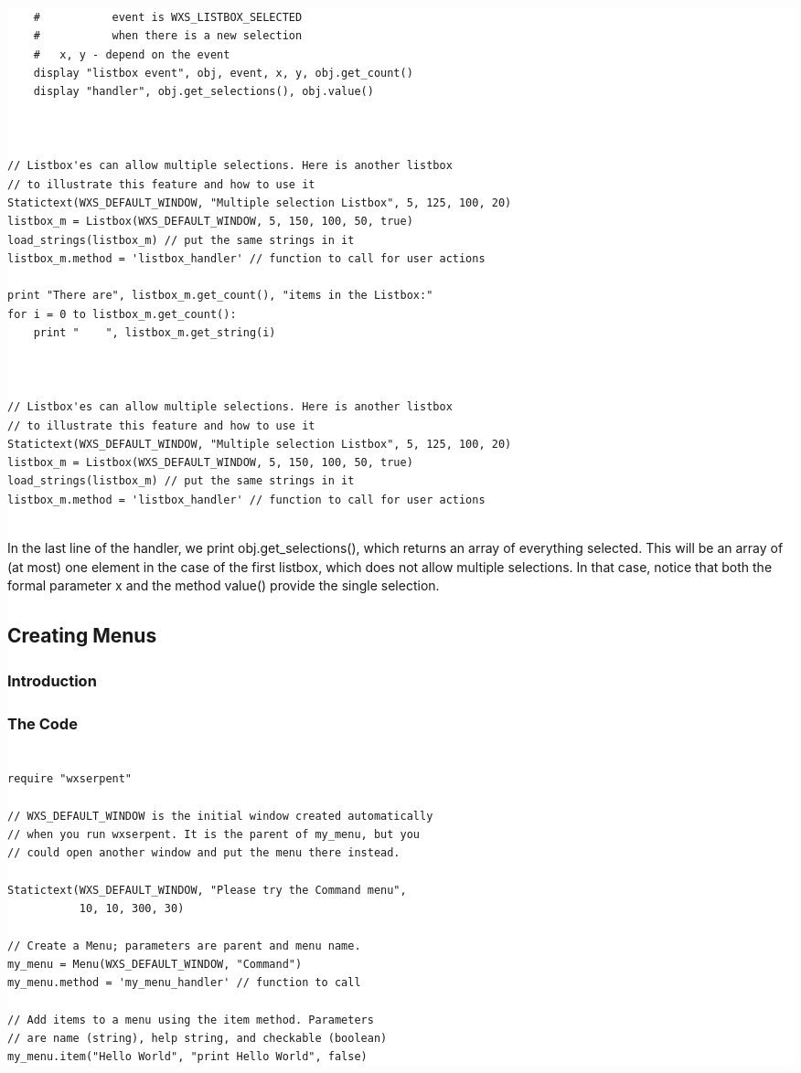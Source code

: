 ```
    #           event is WXS_LISTBOX_SELECTED
    #           when there is a new selection
    #   x, y - depend on the event
    display "listbox event", obj, event, x, y, obj.get_count()
    display "handler", obj.get_selections(), obj.value()
    


// Listbox'es can allow multiple selections. Here is another listbox
// to illustrate this feature and how to use it
Statictext(WXS_DEFAULT_WINDOW, "Multiple selection Listbox", 5, 125, 100, 20)
listbox_m = Listbox(WXS_DEFAULT_WINDOW, 5, 150, 100, 50, true)
load_strings(listbox_m) // put the same strings in it
listbox_m.method = 'listbox_handler' // function to call for user actions

print "There are", listbox_m.get_count(), "items in the Listbox:"
for i = 0 to listbox_m.get_count():
    print "    ", listbox_m.get_string(i)

    

// Listbox'es can allow multiple selections. Here is another listbox
// to illustrate this feature and how to use it
Statictext(WXS_DEFAULT_WINDOW, "Multiple selection Listbox", 5, 125, 100, 20)
listbox_m = Listbox(WXS_DEFAULT_WINDOW, 5, 150, 100, 50, true)
load_strings(listbox_m) // put the same strings in it
listbox_m.method = 'listbox_handler' // function to call for user actions


```

 In the last line of the handler, we print obj.get_selections(),
      which returns an array of everything selected. This will be an
      array of (at most) one element in the case of the first listbox,
      which does not allow multiple selections. In that case, notice
      that both the formal parameter x and the method value() provide
      the single selection. 



## Creating Menus

### Introduction

### The Code

```

require "wxserpent"

// WXS_DEFAULT_WINDOW is the initial window created automatically
// when you run wxserpent. It is the parent of my_menu, but you
// could open another window and put the menu there instead.

Statictext(WXS_DEFAULT_WINDOW, "Please try the Command menu",
           10, 10, 300, 30)

// Create a Menu; parameters are parent and menu name.
my_menu = Menu(WXS_DEFAULT_WINDOW, "Command")
my_menu.method = 'my_menu_handler' // function to call

// Add items to a menu using the item method. Parameters
// are name (string), help string, and checkable (boolean)
my_menu.item("Hello World", "print Hello World", false)
```